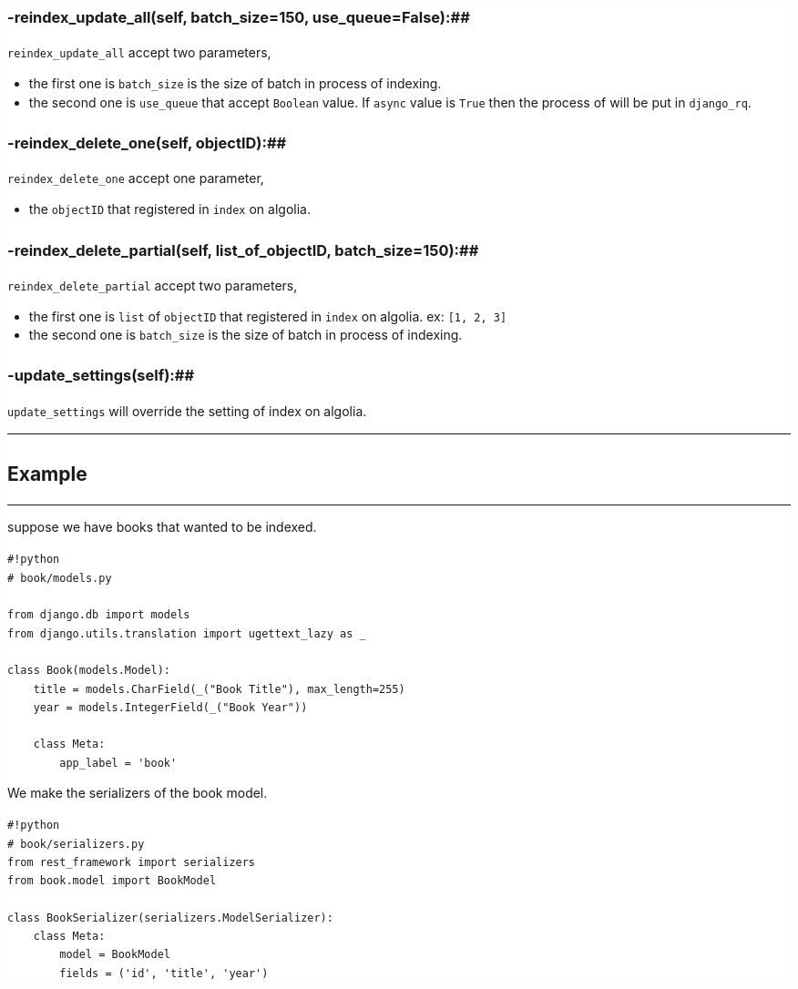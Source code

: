 ### -**reindex_update_all(self, batch_size=150, use_queue=False):**##
`reindex_update_all` accept two parameters,
- the first one is `batch_size` is the size of batch in process of indexing.
- the second one is `use_queue` that accept `Boolean` value. If `async` value is `True` then the process of will be put in `django_rq`.

### -**reindex_delete_one(self, objectID):**##
`reindex_delete_one` accept one parameter,
- the `objectID` that registered in `index` on algolia.

### -**reindex_delete_partial(self, list_of_objectID, batch_size=150):**##
`reindex_delete_partial` accept two parameters,
- the first one is `list` of `objectID` that registered in `index` on algolia. ex: `[1, 2, 3]`
- the second one is `batch_size` is the size of batch in process of indexing.

### -**update_settings(self):**##
`update_settings` will override the setting of index on algolia.

---
## Example ##
---

suppose we have books that wanted to be indexed.

```
#!python
# book/models.py

from django.db import models
from django.utils.translation import ugettext_lazy as _

class Book(models.Model):
    title = models.CharField(_("Book Title"), max_length=255)
    year = models.IntegerField(_("Book Year"))

    class Meta:
        app_label = 'book'

```

We make the serializers of the book model.

```
#!python
# book/serializers.py
from rest_framework import serializers
from book.model import BookModel

class BookSerializer(serializers.ModelSerializer):
    class Meta:
        model = BookModel
        fields = ('id', 'title', 'year')

```
